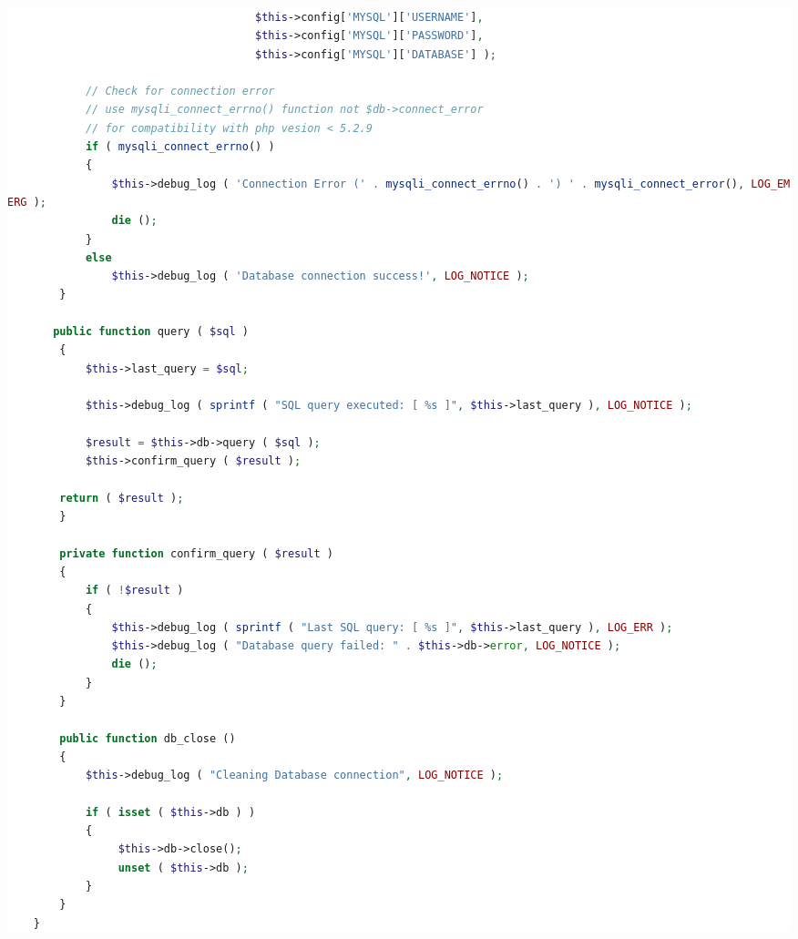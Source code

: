 ```php
                                      $this->config['MYSQL']['USERNAME'],
                                      $this->config['MYSQL']['PASSWORD'],
                                      $this->config['MYSQL']['DATABASE'] );

            // Check for connection error
            // use mysqli_connect_errno() function not $db->connect_error
            // for compatibility with php vesion < 5.2.9
            if ( mysqli_connect_errno() )
            {
                $this->debug_log ( 'Connection Error (' . mysqli_connect_errno() . ') ' . mysqli_connect_error(), LOG_EMERG );
                die ();
            }
            else
                $this->debug_log ( 'Database connection success!', LOG_NOTICE );
        }

       public function query ( $sql )
        {
            $this->last_query = $sql;

            $this->debug_log ( sprintf ( "SQL query executed: [ %s ]", $this->last_query ), LOG_NOTICE );

            $result = $this->db->query ( $sql );
            $this->confirm_query ( $result );

        return ( $result );
        }

        private function confirm_query ( $result )
        {
            if ( !$result )
            {
                $this->debug_log ( sprintf ( "Last SQL query: [ %s ]", $this->last_query ), LOG_ERR );
                $this->debug_log ( "Database query failed: " . $this->db->error, LOG_NOTICE );
                die ();
            }
        }

        public function db_close ()
        {
            $this->debug_log ( "Cleaning Database connection", LOG_NOTICE );

            if ( isset ( $this->db ) )
            {
                 $this->db->close();
                 unset ( $this->db );
            }
        }
    }
```
